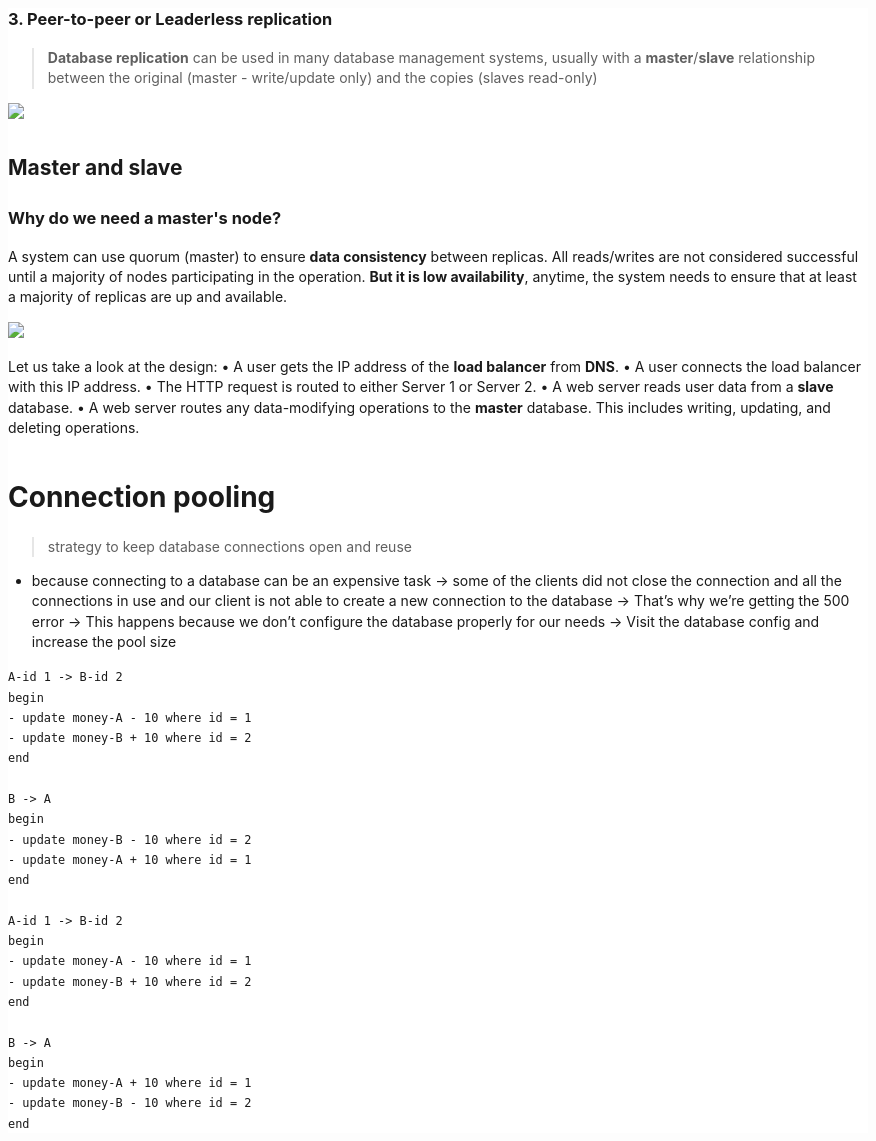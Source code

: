 ### 3. Peer-to-peer or Leaderless replication
> **Database replication** can be used in many database management systems, usually with a **master**/**slave** relationship between the original (master - write/update only) and the copies (slaves read-only)

![](./assets/master-slave-system-design-page12.png)


## Master and slave
### Why do we need a master's node?
A system can use quorum (master) to ensure **data consistency** between replicas.
All reads/writes are not considered successful until a majority of nodes participating in the operation.
**But it is low availability**, anytime, the system needs to ensure that at least a majority of replicas are up and available.

![](./assets/example-master-slave.png)


Let us take a look at the design: • A user gets the IP address of the **load balancer** from **DNS**. • A user connects the load balancer with this IP address. • The HTTP request is routed to either Server 1 or Server 2. • A web server reads user data from a **slave** database. • A web server routes any data-modifying operations to the **master** database. This includes writing, updating, and deleting operations.

# **Connection pooling**
> strategy to keep database connections open and reuse
- because connecting to a database can be an expensive task
→ some of the clients did not close the connection and all the connections in use and our client is not able to create a new connection to the database
→ That’s why we’re getting the 500 error
→ This happens because we don’t configure the database properly for our needs
→ Visit the database config and increase the pool size

```
A-id 1 -> B-id 2
begin
- update money-A - 10 where id = 1
- update money-B + 10 where id = 2
end

B -> A
begin
- update money-B - 10 where id = 2
- update money-A + 10 where id = 1
end

A-id 1 -> B-id 2
begin
- update money-A - 10 where id = 1
- update money-B + 10 where id = 2
end

B -> A
begin
- update money-A + 10 where id = 1
- update money-B - 10 where id = 2
end
```
